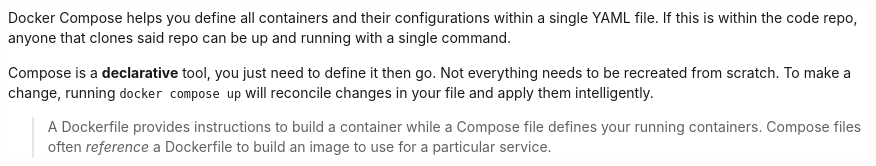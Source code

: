 Docker Compose helps you define all containers and their configurations within a single YAML file. If this is within the code repo, anyone that clones said repo can be up and running with a single command.

Compose is a **declarative** tool, you just need to define it then go. Not everything needs to be recreated from scratch. To make a change, running `docker compose up` will reconcile changes in your file and apply them intelligently.

> A Dockerfile provides instructions to build a container while a Compose file defines your running containers.
> Compose files often *reference* a Dockerfile to build an image to use for a particular service.